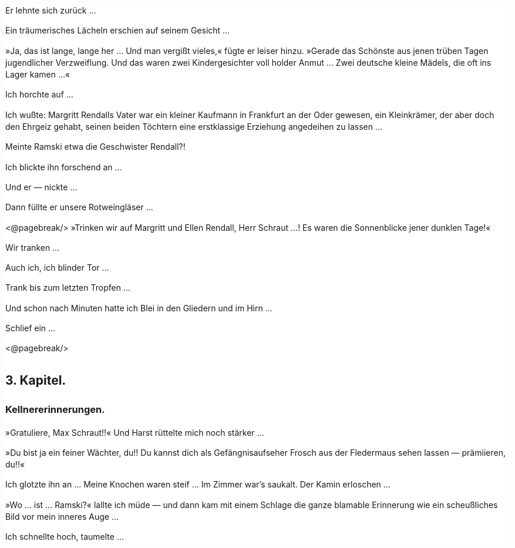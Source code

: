 Er lehnte sich zurück …

Ein träumerisches Lächeln erschien auf seinem Gesicht …

»Ja, das ist lange, lange her … Und man vergißt
vieles,« fügte er leiser hinzu. »Gerade das Schönste aus
jenen trüben Tagen jugendlicher Verzweiflung. Und das
waren zwei Kindergesichter voll holder Anmut … Zwei
deutsche kleine Mädels, die oft ins Lager kamen …«

Ich horchte auf …

Ich wußte: Margritt Rendalls Vater war ein kleiner
Kaufmann in Frankfurt an der Oder gewesen, ein Kleinkrämer,
der aber doch den Ehrgeiz gehabt, seinen beiden
Töchtern eine erstklassige Erziehung angedeihen zu lassen …

Meinte Ramski etwa die Geschwister Rendall?!

Ich blickte ihn forschend an …

Und er — nickte …

Dann füllte er unsere Rotweingläser …

<@pagebreak/>
»Trinken wir auf Margritt und Ellen Rendall, Herr
Schraut …! Es waren die Sonnenblicke jener dunklen Tage!«

Wir tranken …

Auch ich, ich blinder Tor …

Trank bis zum letzten Tropfen …

Und schon nach Minuten hatte ich Blei in den Gliedern
und im Hirn …

Schlief ein …

<@pagebreak/>

<h2>3. Kapitel.</h2>
<h3>Kellnererinnerungen.</h3>

»Gratuliere, Max Schraut!!« Und Harst rüttelte mich
noch stärker …

»Du bist ja ein feiner Wächter, du!! Du kannst dich
als Gefängnisaufseher Frosch aus der Fledermaus sehen
lassen — prämiieren, du!!«

Ich glotzte ihn an … Meine Knochen waren steif …
Im Zimmer war’s saukalt. Der Kamin erloschen …

»Wo … ist … Ramski?« lallte ich müde — und dann
kam mit einem Schlage die ganze blamable Erinnerung wie
ein scheußliches Bild vor mein inneres Auge …

Ich schnellte hoch, taumelte …
